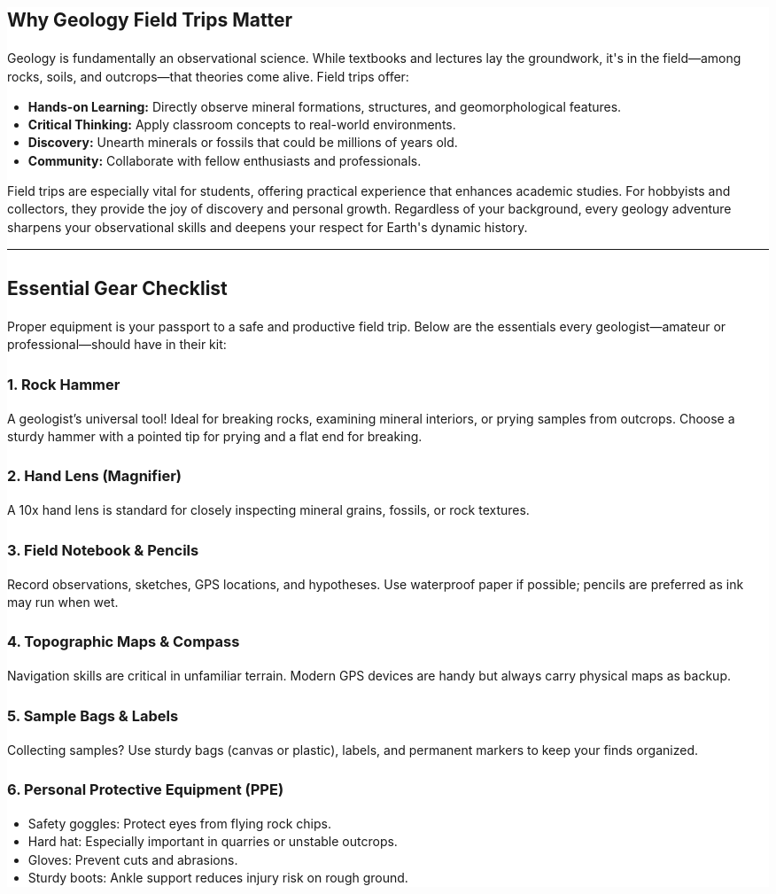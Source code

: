 ## Why Geology Field Trips Matter

Geology is fundamentally an observational science. While textbooks and lectures lay the groundwork, it's in the field—among rocks, soils, and outcrops—that theories come alive. Field trips offer:

- **Hands-on Learning:** Directly observe mineral formations, structures, and geomorphological features.
- **Critical Thinking:** Apply classroom concepts to real-world environments.
- **Discovery:** Unearth minerals or fossils that could be millions of years old.
- **Community:** Collaborate with fellow enthusiasts and professionals.

Field trips are especially vital for students, offering practical experience that enhances academic studies. For hobbyists and collectors, they provide the joy of discovery and personal growth. Regardless of your background, every geology adventure sharpens your observational skills and deepens your respect for Earth's dynamic history.

---

## Essential Gear Checklist

Proper equipment is your passport to a safe and productive field trip. Below are the essentials every geologist—amateur or professional—should have in their kit:

### 1. Rock Hammer

A geologist’s universal tool! Ideal for breaking rocks, examining mineral interiors, or prying samples from outcrops. Choose a sturdy hammer with a pointed tip for prying and a flat end for breaking.

### 2. Hand Lens (Magnifier)

A 10x hand lens is standard for closely inspecting mineral grains, fossils, or rock textures.

### 3. Field Notebook & Pencils

Record observations, sketches, GPS locations, and hypotheses. Use waterproof paper if possible; pencils are preferred as ink may run when wet.

### 4. Topographic Maps & Compass

Navigation skills are critical in unfamiliar terrain. Modern GPS devices are handy but always carry physical maps as backup.

### 5. Sample Bags & Labels

Collecting samples? Use sturdy bags (canvas or plastic), labels, and permanent markers to keep your finds organized.

### 6. Personal Protective Equipment (PPE)

- Safety goggles: Protect eyes from flying rock chips.
- Hard hat: Especially important in quarries or unstable outcrops.
- Gloves: Prevent cuts and abrasions.
- Sturdy boots: Ankle support reduces injury risk on rough ground.
